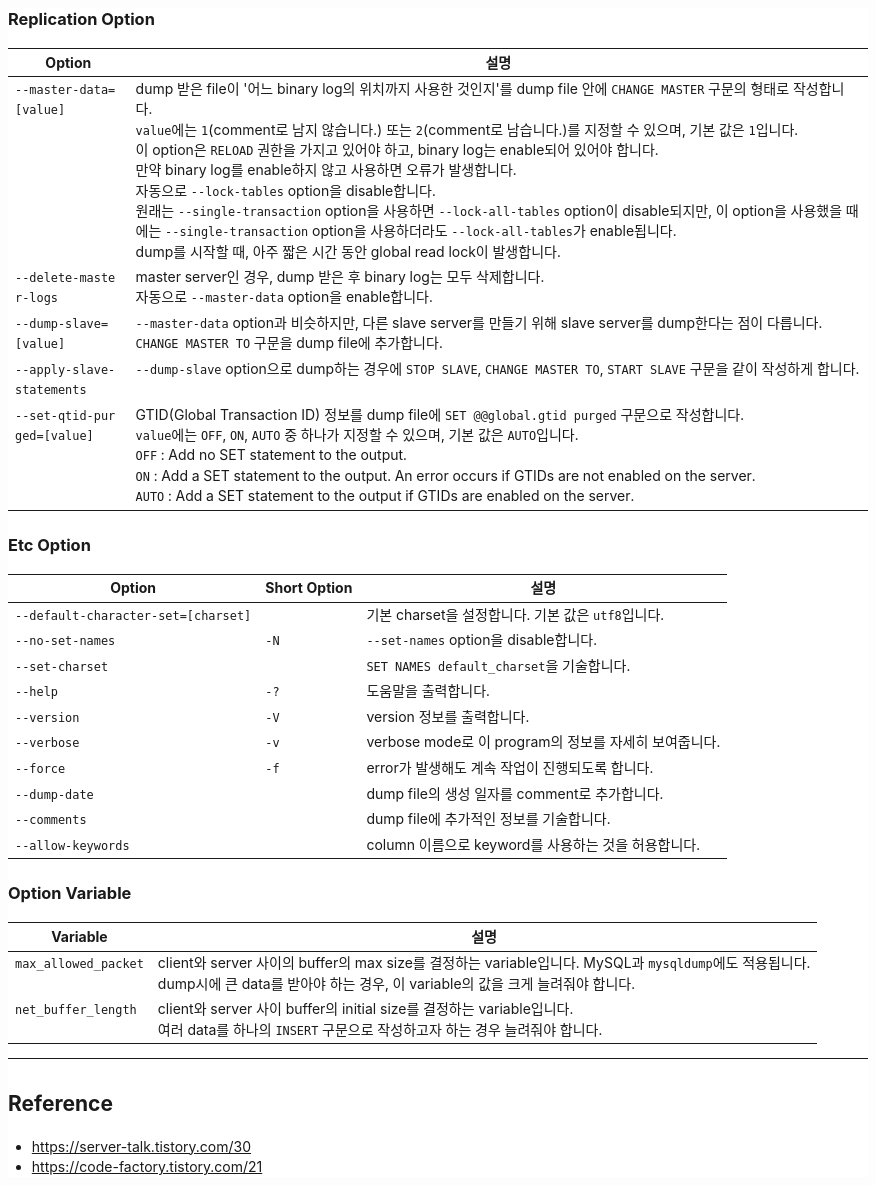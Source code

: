 
### Replication Option

| Option  | 설명 |
| --- | --- |
| `--master-data=[value]` | dump 받은 file이 '어느 binary log의 위치까지 사용한 것인지'를 dump file 안에 `CHANGE MASTER` 구문의 형태로 작성합니다.<br>`value`에는 `1`(comment로 남지 않습니다.) 또는 `2`(comment로 남습니다.)를 지정할 수 있으며, 기본 값은 `1`입니다.<br>이 option은 `RELOAD` 권한을 가지고 있어야 하고, binary log는 enable되어 있어야 합니다.<br>만약 binary log를 enable하지 않고 사용하면 오류가 발생합니다.<br>자동으로 `--lock-tables` option을 disable합니다.<br>원래는 `--single-transaction` option을 사용하면 `--lock-all-tables` option이 disable되지만, 이 option을 사용했을 때에는 `--single-transaction` option을 사용하더라도 `--lock-all-tables`가 enable됩니다.<br>dump를 시작할 때, 아주 짧은 시간 동안 global read lock이 발생합니다. |
| `--delete-master-logs` | master server인 경우, dump 받은 후 binary log는 모두 삭제합니다.<br>자동으로 `--master-data` option을 enable합니다. |
| `--dump-slave=[value]` | `--master-data` option과 비슷하지만, 다른 slave server를 만들기 위해 slave server를 dump한다는 점이 다릅니다.<br>`CHANGE MASTER TO` 구문을 dump file에 추가합니다. |
| `--apply-slave-statements` | `--dump-slave` option으로 dump하는 경우에 `STOP SLAVE`, `CHANGE MASTER TO`, `START SLAVE` 구문을 같이 작성하게 합니다. |
| `--set-qtid-purged=[value]` | GTID(Global Transaction ID) 정보를 dump file에 `SET @@global.gtid purged` 구문으로 작성합니다.<br>`value`에는 `OFF`, `ON`, `AUTO` 중 하나가 지정할 수 있으며, 기본 값은 `AUTO`입니다.<br>`OFF` : Add no SET statement to the output.<br>`ON` : Add a SET statement to the output. An error occurs if GTIDs are not enabled on the server.<br>`AUTO` : Add a SET statement to the output if GTIDs are enabled on the server. |


### Etc Option

| Option | Short Option | 설명 |
| --- | --- | --- |
| `--default-character-set=[charset]` |  | 기본 charset을 설정합니다. 기본 값은 `utf8`입니다. |
| `--no-set-names` | `-N` | `--set-names` option을 disable합니다. |
| `--set-charset` |  | `SET NAMES default_charset`을 기술합니다. |
| `--help` | `-?` | 도움말을 출력합니다. |
| `--version` | `-V` | version 정보를 출력합니다. |
| `--verbose` | `-v` | verbose mode로 이 program의 정보를 자세히 보여줍니다. |
| `--force` | `-f` | error가 발생해도 계속 작업이 진행되도록 합니다. |
| `--dump-date` |  | dump file의 생성 일자를 comment로 추가합니다. |
| `--comments` |  | dump file에 추가적인 정보를 기술합니다. |
| `--allow-keywords` |  | column 이름으로 keyword를 사용하는 것을 허용합니다. |


### Option Variable

| Variable | 설명 |
| --- | --- |
| `max_allowed_packet` | client와 server 사이의 buffer의 max size를 결정하는 variable입니다. MySQL과 `mysqldump`에도 적용됩니다.<br>dump시에 큰 data를 받아야 하는 경우, 이 variable의 값을 크게 늘려줘야 합니다. |
| `net_buffer_length` | client와 server 사이 buffer의 initial size를 결정하는 variable입니다.<br>여러 data를 하나의 `INSERT` 구문으로 작성하고자 하는 경우 늘려줘야 합니다. |




---




## Reference

- <https://server-talk.tistory.com/30>
- <https://code-factory.tistory.com/21>
